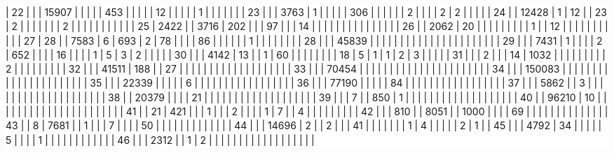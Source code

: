 |    22 |         |         |   15907 |         |         |         |         |     453 |         |         |         |         |      12 |         |         |         |         |       1 |         |         |         |         |         |
|    23 |         |         |    3763 |       1 |         |         |         |         |     306 |         |         |         |         |         |       2 |         |         |         |       2 |       2 |         |         |         |
|    24 |         |   12428 |       1 |      12 |         |      23 |       2 |         |         |         |         |         |         |       2 |         |         |         |         |         |         |         |         |         |
|    25 |    2422 |         |    3716 |     202 |         |         |      97 |         |         |      14 |         |         |         |         |         |         |         |         |         |         |         |         |         |
|    26 |         |    2062 |      20 |         |         |         |         |         |         |         |         |       1 |         |      12 |         |         |         |         |         |         |         |         |         |
|    27 |      28 |         |    7583 |       6 |     693 |       2 |      78 |         |         |         |      86 |         |         |         |         |         |       1 |         |         |         |         |         |         |
|    28 |         |         |   45839 |         |         |         |         |         |         |         |         |         |         |         |         |         |         |         |         |         |         |         |         |
|    29 |         |         |    7431 |       1 |         |         |         |       2 |     652 |         |         |         |      16 |         |         |         |       1 |       5 |       3 |       2 |         |         |         |
|    30 |         |         |    4142 |      13 |         |       1 |      60 |         |         |         |         |         |         |         |      18 |       5 |       1 |       1 |       2 |       3 |         |         |         |
|    31 |         |         |       2 |         |         |      14 |    1032 |         |         |         |         |         |         |         |         |       2 |         |         |         |         |         |         |         |
|    32 |         |         |   41511 |     188 |         |      27 |         |         |         |         |         |         |         |         |         |         |         |         |         |         |         |         |         |
|    33 |         |         |   70454 |         |         |         |         |         |         |         |         |         |         |         |         |         |         |         |         |         |         |         |         |
|    34 |         |         |  150083 |         |         |         |         |         |         |         |         |         |         |         |         |         |         |         |         |         |         |         |         |
|    35 |         |         |   22339 |         |         |         |         |       6 |         |         |         |         |         |         |         |         |         |         |         |         |         |         |         |
|    36 |         |         |   77190 |         |         |         |         |      84 |         |         |         |         |         |         |         |         |         |         |         |         |         |         |         |
|    37 |         |         |    5862 |         |       3 |         |         |         |         |         |         |         |         |         |         |         |         |         |         |         |         |         |         |
|    38 |         |   20379 |         |         |         |      21 |         |         |         |         |         |         |         |         |         |         |         |         |         |         |         |         |         |
|    39 |         |         |       7 |         |     850 |       1 |         |         |         |         |         |         |         |         |         |         |         |         |         |         |         |         |         |
|    40 |         |   96210 |      10 |         |         |         |         |         |         |         |         |         |         |         |         |         |         |         |         |         |         |         |         |
|    41 |         |      21 |     421 |         |         |       1 |         |         |       2 |         |         |         |       1 |       7 |         |       4 |         |         |         |         |         |         |         |
|    42 |         |         |     810 |         |    8051 |         |    1000 |         |         |         |      69 |         |         |         |         |         |         |         |         |         |         |         |         |
|    43 |         |       8 |    7681 |         |       1 |         |         |       7 |         |         |         |      50 |         |         |         |         |         |         |         |         |         |         |         |
|    44 |         |         |   14696 |       2 |         |       2 |         |         |      41 |         |         |         |         |         |         |       1 |       4 |         |         |         |         |       2 |       1 |
|    45 |         |         |    4792 |      34 |         |         |         |         |       5 |         |         |         |       1 |         |         |         |         |         |         |         |         |         |         |
|    46 |         |         |    2312 |         |       1 |       2 |         |         |         |         |         |         |         |         |         |         |         |         |         |         |         |         |         |